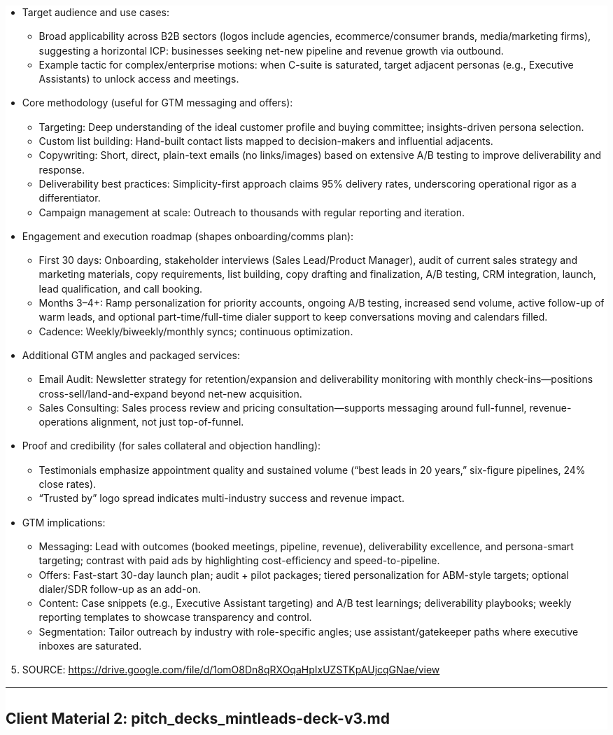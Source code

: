 - Target audience and use cases:
  - Broad applicability across B2B sectors (logos include agencies, ecommerce/consumer brands, media/marketing firms), suggesting a horizontal ICP: businesses seeking net-new pipeline and revenue growth via outbound.
  - Example tactic for complex/enterprise motions: when C-suite is saturated, target adjacent personas (e.g., Executive Assistants) to unlock access and meetings.

- Core methodology (useful for GTM messaging and offers):
  - Targeting: Deep understanding of the ideal customer profile and buying committee; insights-driven persona selection.
  - Custom list building: Hand-built contact lists mapped to decision-makers and influential adjacents.
  - Copywriting: Short, direct, plain-text emails (no links/images) based on extensive A/B testing to improve deliverability and response.
  - Deliverability best practices: Simplicity-first approach claims 95% delivery rates, underscoring operational rigor as a differentiator.
  - Campaign management at scale: Outreach to thousands with regular reporting and iteration.

- Engagement and execution roadmap (shapes onboarding/comms plan):
  - First 30 days: Onboarding, stakeholder interviews (Sales Lead/Product Manager), audit of current sales strategy and marketing materials, copy requirements, list building, copy drafting and finalization, A/B testing, CRM integration, launch, lead qualification, and call booking.
  - Months 3–4+: Ramp personalization for priority accounts, ongoing A/B testing, increased send volume, active follow-up of warm leads, and optional part-time/full-time dialer support to keep conversations moving and calendars filled.
  - Cadence: Weekly/biweekly/monthly syncs; continuous optimization.

- Additional GTM angles and packaged services:
  - Email Audit: Newsletter strategy for retention/expansion and deliverability monitoring with monthly check-ins—positions cross-sell/land-and-expand beyond net-new acquisition.
  - Sales Consulting: Sales process review and pricing consultation—supports messaging around full-funnel, revenue-operations alignment, not just top-of-funnel.

- Proof and credibility (for sales collateral and objection handling):
  - Testimonials emphasize appointment quality and sustained volume (“best leads in 20 years,” six-figure pipelines, 24% close rates).
  - “Trusted by” logo spread indicates multi-industry success and revenue impact.

- GTM implications:
  - Messaging: Lead with outcomes (booked meetings, pipeline, revenue), deliverability excellence, and persona-smart targeting; contrast with paid ads by highlighting cost-efficiency and speed-to-pipeline.
  - Offers: Fast-start 30-day launch plan; audit + pilot packages; tiered personalization for ABM-style targets; optional dialer/SDR follow-up as an add-on.
  - Content: Case snippets (e.g., Executive Assistant targeting) and A/B test learnings; deliverability playbooks; weekly reporting templates to showcase transparency and control.
  - Segmentation: Tailor outreach by industry with role-specific angles; use assistant/gatekeeper paths where executive inboxes are saturated.

5. SOURCE: https://drive.google.com/file/d/1omO8Dn8qRXOqaHpIxUZSTKpAUjcqGNae/view

---

## Client Material 2: pitch_decks_mintleads-deck-v3.md
